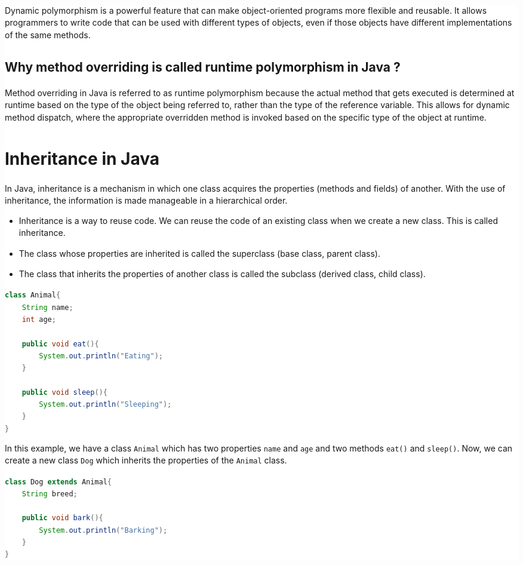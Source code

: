 Dynamic polymorphism is a powerful feature that can make object-oriented programs more flexible and reusable. It allows programmers to write code that can be used with different types of objects, even if those objects have different implementations of the same methods.

## Why method overriding is called runtime polymorphism in Java ?

Method overriding in Java is referred to as runtime polymorphism because the actual method that gets executed is determined at runtime based on the type of the object being referred to, rather than the type of the reference variable. This allows for dynamic method dispatch, where the appropriate overridden method is invoked based on the specific type of the object at runtime.
# Inheritance in Java

In Java, inheritance is a mechanism in which one class acquires the properties (methods and fields) of another. With the use of inheritance, the information is made manageable in a hierarchical order.

- Inheritance is a way to reuse code. We can reuse the code of an existing class when we create a new class. This is called inheritance.

- The class whose properties are inherited is called the superclass (base class, parent class).
  
- The class that inherits the properties of another class is called the subclass (derived class, child class).


```java
class Animal{
    String name;
    int age;

    public void eat(){
        System.out.println("Eating");
    }
    
    public void sleep(){
        System.out.println("Sleeping");
    }
}
```

In this example, we have a class `Animal` which has two properties `name` and `age` and two methods `eat()` and `sleep()`. Now, we can create a new class `Dog` which inherits the properties of the `Animal` class.

```java
class Dog extends Animal{
    String breed;

    public void bark(){
        System.out.println("Barking");
    }
}
```
